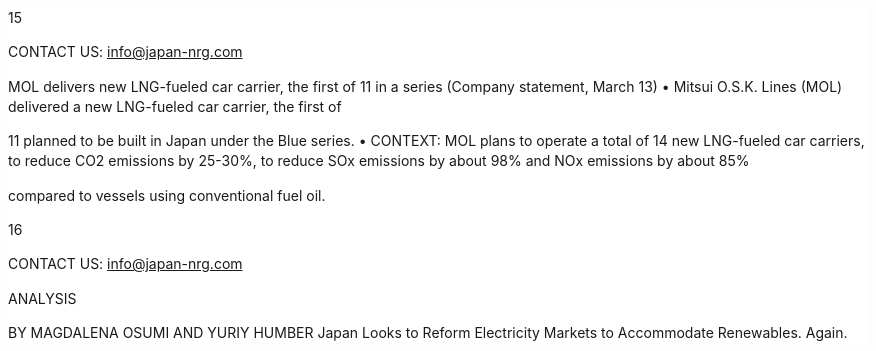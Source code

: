 





15



CONTACT  US: info@japan-nrg.com

MOL delivers new LNG-fueled car carrier, the first of 11 in a series
(Company statement, March 13)
•  Mitsui O.S.K. Lines (MOL) delivered a
new LNG-fueled car carrier, the first of

11 planned to be built in Japan under
the Blue series.
•  CONTEXT: MOL plans to operate a total
of 14 new LNG-fueled car carriers, to
reduce CO2 emissions by 25-30%, to
reduce SOx emissions by about 98%
and NOx emissions by about 85%

compared to vessels using conventional
fuel oil.





































16



CONTACT  US: info@japan-nrg.com

ANALYSIS

BY MAGDALENA OSUMI
AND YURIY HUMBER
Japan Looks to Reform Electricity Markets to Accommodate
Renewables. Again.
